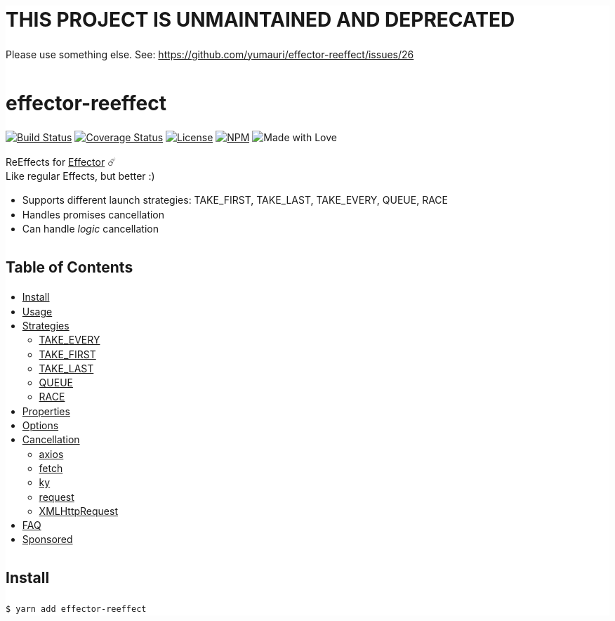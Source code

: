 # THIS PROJECT IS UNMAINTAINED AND DEPRECATED

Please use something else. See: https://github.com/yumauri/effector-reeffect/issues/26

# effector-reeffect

[![Build Status](https://github.com/yumauri/effector-reeffect/workflows/build/badge.svg)](https://github.com/yumauri/effector-reeffect/actions?workflow=build)
[![Coverage Status](https://coveralls.io/repos/github/yumauri/effector-reeffect/badge.svg)](https://coveralls.io/github/yumauri/effector-reeffect)
[![License](https://img.shields.io/github/license/yumauri/effector-reeffect.svg?color=yellow)](./LICENSE)
[![NPM](https://img.shields.io/npm/v/effector-reeffect.svg)](https://www.npmjs.com/package/effector-reeffect)
![Made with Love](https://img.shields.io/badge/made%20with-❤-red.svg)

ReEffects for [Effector](https://github.com/zerobias/effector) ☄️<br>
Like regular Effects, but better :)

- Supports different launch strategies: TAKE_FIRST, TAKE_LAST, TAKE_EVERY, QUEUE, RACE
- Handles promises cancellation
- Can handle _logic_ cancellation

## Table of Contents



- [Install](#install)
- [Usage](#usage)
- [Strategies](#strategies)
  - [TAKE_EVERY](#take_every)
  - [TAKE_FIRST](#take_first)
  - [TAKE_LAST](#take_last)
  - [QUEUE](#queue)
  - [RACE](#race)
- [Properties](#properties)
- [Options](#options)
- [Cancellation](#cancellation)
  - [axios](#axios)
  - [fetch](#fetch)
  - [ky](#ky)
  - [request](#request)
  - [XMLHttpRequest](#xmlhttprequest)
- [FAQ](#faq)
- [Sponsored](#sponsored)

## Install

```bash
$ yarn add effector-reeffect
```
